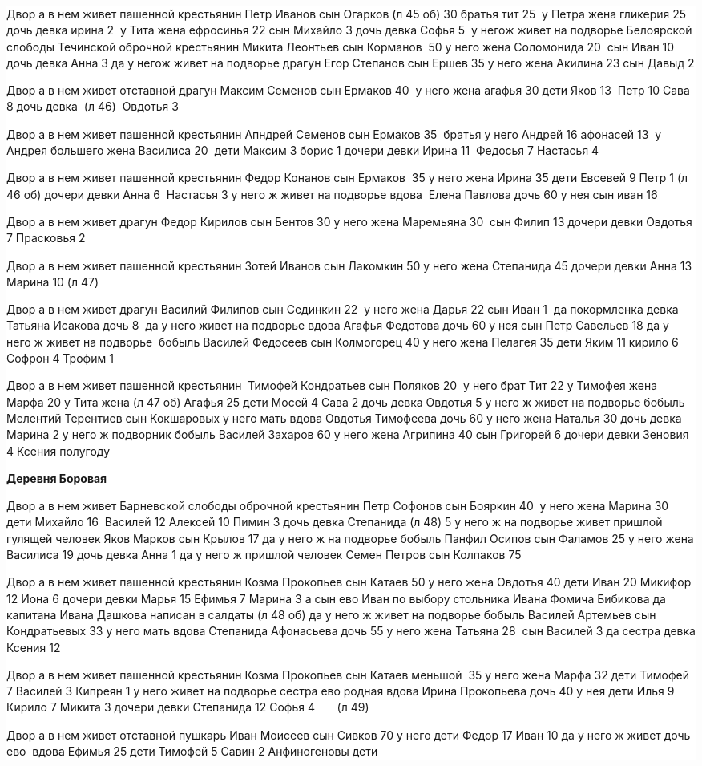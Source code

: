 Двор а в нем живет пашенной крестьянин Петр Иванов сын Огарков (л 45 об) 30 братья тит 25  у Петра жена гликерия 25 дочь девка ирина 2  у Тита жена ефросинья 22 сын Михайло 3 дочь девка Софья 5  у негож живет на подворье Белоярской слободы Течинской оброчной крестьянин Микита Леонтьев сын Корманов  50 у него жена Соломонида 20  сын Иван 10 дочь девка Анна 3 да у негож живет на подворье драгун Егор Степанов сын Ершев 35 у него жена Акилина 23 сын Давыд 2

Двор а в нем живет отставной драгун Максим Семенов сын Ермаков 40  у него жена агафья 30 дети Яков 13  Петр 10 Сава 8 дочь девка  (л 46)  Овдотья 3

Двор а в нем живет пашенной крестьянин Апндрей Семенов сын Ермаков 35  братья у него Андрей 16 афонасей 13  у Андрея большего жена Василиса 20  дети Максим 3 борис 1 дочери девки Ирина 11  Федосья 7 Настасья 4  

Двор а в нем живет пашенной крестьянин Федор Конанов сын Ермаков  35 у него жена Ирина 35 дети Евсевей 9 Петр 1 (л 46 об) дочери девки Анна 6  Настасья 3 у него ж живет на подворье вдова  Елена Павлова дочь 60 у нея сын иван 16 

Двор а в нем живет драгун Федор Кирилов сын Бентов 30 у него жена Маремьяна 30  сын Филип 13 дочери девки Овдотья 7 Прасковья 2

Двор а в нем живет пашенной крестьянин Зотей Иванов сын Лакомкин 50 у него жена Степанида 45 дочери девки Анна 13  Марина 10 (л 47) 

Двор а в нем живет драгун Василий Филипов сын Сединкин 22  у него жена Дарья 22 сын Иван 1  да покормленка девка Татьяна Исакова дочь 8  да у него живет на подворье вдова Агафья Федотова дочь 60 у нея сын Петр Савельев 18 да у него ж живет на подворье  бобыль Василей Федосеев сын Колмогорец 40 у него жена Пелагея 35 дети Яким 11 кирило 6  Софрон 4 Трофим 1

Двор а в нем живет пашенной крестьянин  Тимофей Кондратьев сын Поляков 20  у него брат Тит 22 у Тимофея жена Марфа 20 у Тита жена (л 47 об) Агафья 25 дети Мосей 4 Сава 2 дочь девка Овдотья 5 у него ж живет на подворье бобыль Мелентий Терентиев сын Кокшаровых у него мать вдова Овдотья Тимофеева дочь 60 у него жена Наталья 30 дочь девка Марина 2 у него ж подворник бобыль Василей Захаров 60 у него жена Агрипина 40 сын Григорей 6 дочери девки Зеновия 4 Ксения полугоду



**Деревня Боровая**



Двор а в нем живет Барневской слободы оброчной крестьянин Петр Софонов сын Бояркин 40  у него жена Марина 30 дети Михайло 16  Василей 12 Алексей 10 Пимин 3 дочь девка Степанида (л 48) 5 у него ж на подворье живет пришлой гулящей человек Яков Марков сын Крылов 17 да у него ж на подворье бобыль Панфил Осипов сын Фаламов 25 у него жена Василиса 19 дочь девка Анна 1 да у него ж пришлой человек Семен Петров сын Колпаков 75

Двор а в нем живет пашенной крестьянин Козма Прокопьев сын Катаев 50 у него жена Овдотья 40 дети Иван 20 Микифор 12 Иона 6 дочери девки Марья 15 Ефимья 7 Марина 3 а сын ево Иван по выбору стольника Ивана Фомича Бибикова да капитана Ивана Дашкова написан в салдаты (л 48 об) да у него ж живет на подворье бобыль Василей Артемьев сын Кондратьевых 33 у него мать вдова Степанида Афонасьева дочь 55 у него жена Татьяна 28  сын Василей 3 да сестра девка Ксения 12

Двор а в нем живет пашенной крестьянин Козма Прокопьев сын Катаев меньшой  35 у него жена Марфа 32 дети Тимофей 7 Василей 3 Кипреян 1 у него живет на подворье сестра ево родная вдова Ирина Прокопьева дочь 40 у нея дети Илья 9 Кирило 7 Микита 3 дочери девки Степанида 12 Софья 4       (л 49) 

Двор а в нем живет отставной пушкарь Иван Моисеев сын Сивков 70 у него дети Федор 17 Иван 10 да у него ж живет дочь ево  вдова Ефимья 25 дети Тимофей 5 Савин 2 Анфиногеновы дети 
